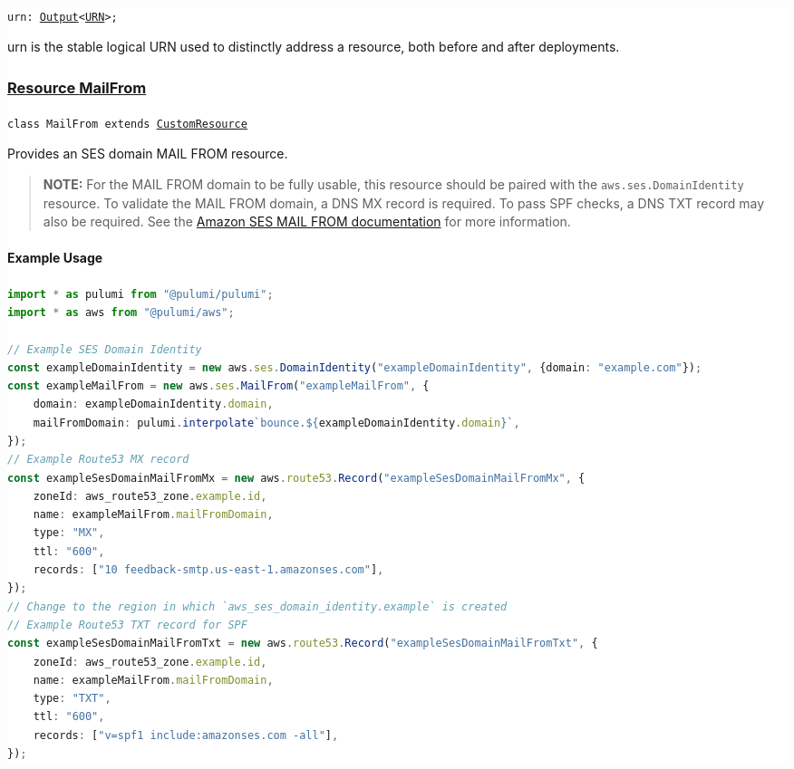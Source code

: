 <pre class="highlight"><code><span class='kd'></span>urn: <a href='/docs/reference/pkg/nodejs/pulumi/pulumi/#Output'>Output</a>&lt;<a href='/docs/reference/pkg/nodejs/pulumi/pulumi/#URN'>URN</a>&gt;;</code></pre>

urn is the stable logical URN used to distinctly address a resource, both before and after
deployments.

<h3 class="pdoc-module-header" id="MailFrom" data-link-title="MailFrom">
    <a href="https://github.com/pulumi/pulumi-aws/blob/8e76d72238fd8b6509177ddc684ce7902374d390/sdk/nodejs/ses/mailFrom.ts#L51">
        Resource <strong>MailFrom</strong>
    </a>
</h3>

<pre class="highlight"><code><span class='kr'>class</span> <span class='nx'>MailFrom</span> <span class='kr'>extends</span> <a href='/docs/reference/pkg/nodejs/pulumi/pulumi/#CustomResource'>CustomResource</a></code></pre>

Provides an SES domain MAIL FROM resource.

> **NOTE:** For the MAIL FROM domain to be fully usable, this resource should be paired with the `aws.ses.DomainIdentity` resource. To validate the MAIL FROM domain, a DNS MX record is required. To pass SPF checks, a DNS TXT record may also be required. See the [Amazon SES MAIL FROM documentation](https://docs.aws.amazon.com/ses/latest/DeveloperGuide/mail-from-set.html) for more information.

#### Example Usage

```typescript
import * as pulumi from "@pulumi/pulumi";
import * as aws from "@pulumi/aws";

// Example SES Domain Identity
const exampleDomainIdentity = new aws.ses.DomainIdentity("exampleDomainIdentity", {domain: "example.com"});
const exampleMailFrom = new aws.ses.MailFrom("exampleMailFrom", {
    domain: exampleDomainIdentity.domain,
    mailFromDomain: pulumi.interpolate`bounce.${exampleDomainIdentity.domain}`,
});
// Example Route53 MX record
const exampleSesDomainMailFromMx = new aws.route53.Record("exampleSesDomainMailFromMx", {
    zoneId: aws_route53_zone.example.id,
    name: exampleMailFrom.mailFromDomain,
    type: "MX",
    ttl: "600",
    records: ["10 feedback-smtp.us-east-1.amazonses.com"],
});
// Change to the region in which `aws_ses_domain_identity.example` is created
// Example Route53 TXT record for SPF
const exampleSesDomainMailFromTxt = new aws.route53.Record("exampleSesDomainMailFromTxt", {
    zoneId: aws_route53_zone.example.id,
    name: exampleMailFrom.mailFromDomain,
    type: "TXT",
    ttl: "600",
    records: ["v=spf1 include:amazonses.com -all"],
});
```
